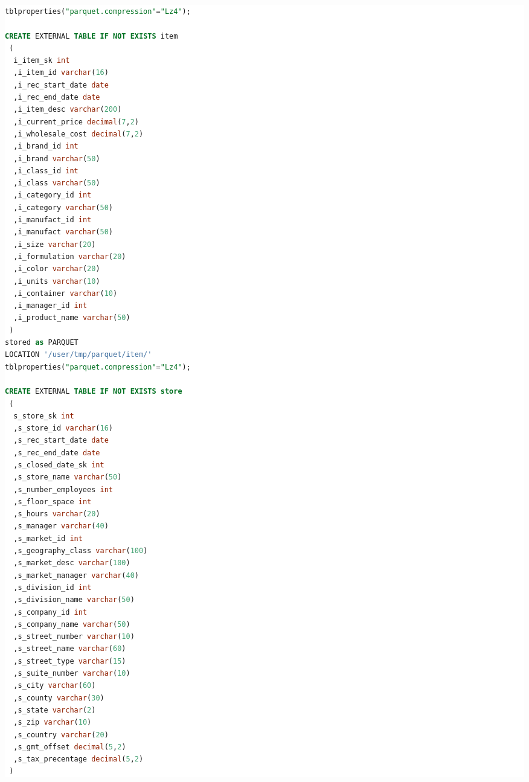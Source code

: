 ```SQL
tblproperties("parquet.compression"="Lz4");

CREATE EXTERNAL TABLE IF NOT EXISTS item
 (
  i_item_sk int
  ,i_item_id varchar(16)
  ,i_rec_start_date date
  ,i_rec_end_date date
  ,i_item_desc varchar(200)
  ,i_current_price decimal(7,2)
  ,i_wholesale_cost decimal(7,2)
  ,i_brand_id int
  ,i_brand varchar(50)
  ,i_class_id int
  ,i_class varchar(50)
  ,i_category_id int
  ,i_category varchar(50)
  ,i_manufact_id int
  ,i_manufact varchar(50)
  ,i_size varchar(20)
  ,i_formulation varchar(20)
  ,i_color varchar(20)
  ,i_units varchar(10)
  ,i_container varchar(10)
  ,i_manager_id int
  ,i_product_name varchar(50)
 )
stored as PARQUET
LOCATION '/user/tmp/parquet/item/'
tblproperties("parquet.compression"="Lz4");

CREATE EXTERNAL TABLE IF NOT EXISTS store
 (
  s_store_sk int
  ,s_store_id varchar(16)
  ,s_rec_start_date date
  ,s_rec_end_date date
  ,s_closed_date_sk int
  ,s_store_name varchar(50)
  ,s_number_employees int
  ,s_floor_space int
  ,s_hours varchar(20)
  ,s_manager varchar(40)
  ,s_market_id int
  ,s_geography_class varchar(100)
  ,s_market_desc varchar(100)
  ,s_market_manager varchar(40)
  ,s_division_id int
  ,s_division_name varchar(50)
  ,s_company_id int
  ,s_company_name varchar(50)
  ,s_street_number varchar(10)
  ,s_street_name varchar(60)
  ,s_street_type varchar(15)
  ,s_suite_number varchar(10)
  ,s_city varchar(60)
  ,s_county varchar(30)
  ,s_state varchar(2)
  ,s_zip varchar(10)
  ,s_country varchar(20)
  ,s_gmt_offset decimal(5,2)
  ,s_tax_precentage decimal(5,2)
 )
```